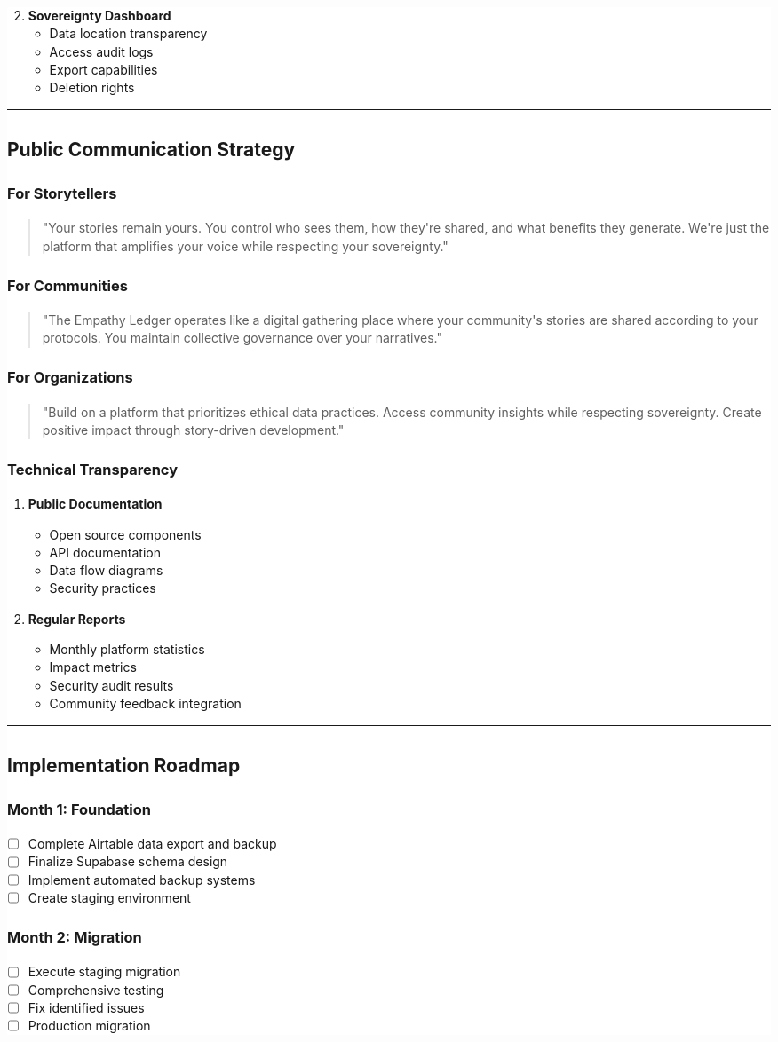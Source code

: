 2. **Sovereignty Dashboard**
   - Data location transparency
   - Access audit logs
   - Export capabilities
   - Deletion rights

---

## Public Communication Strategy

### For Storytellers
> "Your stories remain yours. You control who sees them, how they're shared, and what benefits they generate. We're just the platform that amplifies your voice while respecting your sovereignty."

### For Communities
> "The Empathy Ledger operates like a digital gathering place where your community's stories are shared according to your protocols. You maintain collective governance over your narratives."

### For Organizations
> "Build on a platform that prioritizes ethical data practices. Access community insights while respecting sovereignty. Create positive impact through story-driven development."

### Technical Transparency

1. **Public Documentation**
   - Open source components
   - API documentation
   - Data flow diagrams
   - Security practices

2. **Regular Reports**
   - Monthly platform statistics
   - Impact metrics
   - Security audit results
   - Community feedback integration

---

## Implementation Roadmap

### Month 1: Foundation
- [ ] Complete Airtable data export and backup
- [ ] Finalize Supabase schema design
- [ ] Implement automated backup systems
- [ ] Create staging environment

### Month 2: Migration
- [ ] Execute staging migration
- [ ] Comprehensive testing
- [ ] Fix identified issues
- [ ] Production migration
